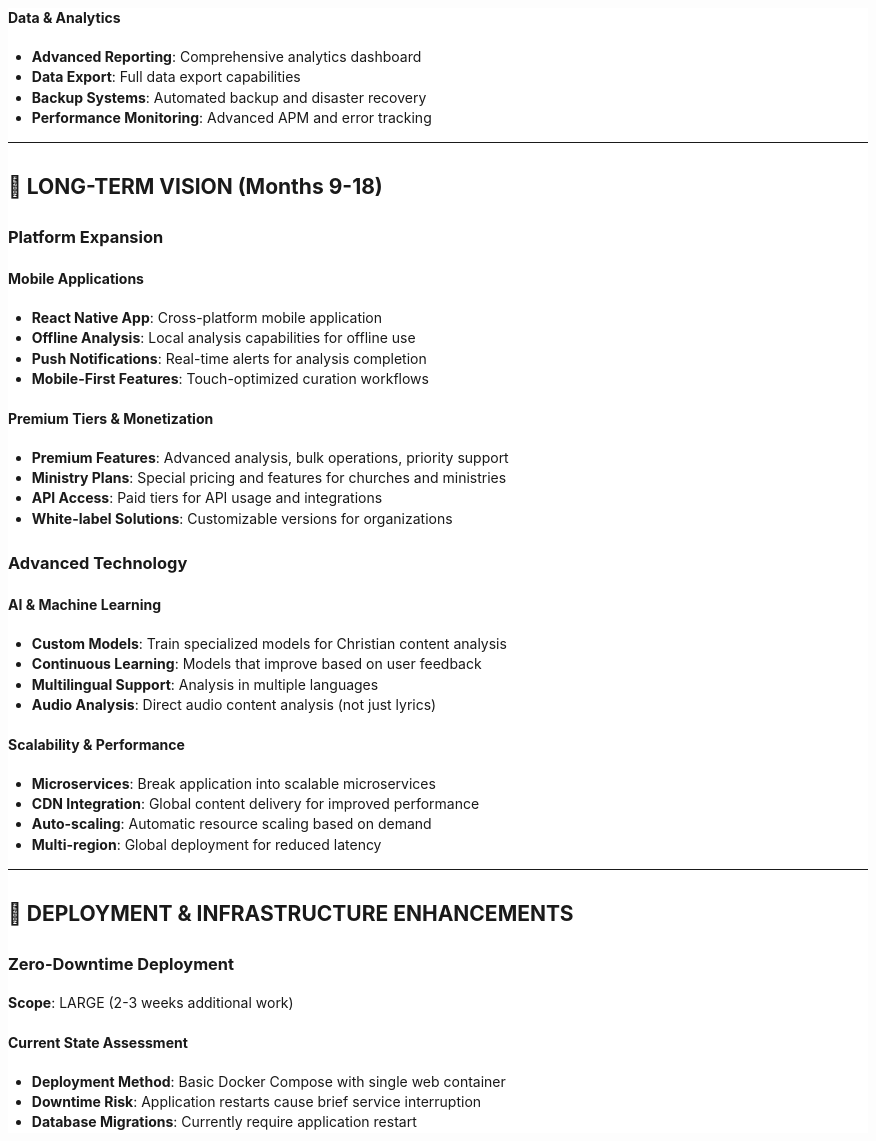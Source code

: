 #### **Data & Analytics**
- **Advanced Reporting**: Comprehensive analytics dashboard
- **Data Export**: Full data export capabilities
- **Backup Systems**: Automated backup and disaster recovery
- **Performance Monitoring**: Advanced APM and error tracking

---

## 🚀 **LONG-TERM VISION (Months 9-18)**

### **Platform Expansion**

#### **Mobile Applications**
- **React Native App**: Cross-platform mobile application
- **Offline Analysis**: Local analysis capabilities for offline use
- **Push Notifications**: Real-time alerts for analysis completion
- **Mobile-First Features**: Touch-optimized curation workflows

#### **Premium Tiers & Monetization**
- **Premium Features**: Advanced analysis, bulk operations, priority support
- **Ministry Plans**: Special pricing and features for churches and ministries
- **API Access**: Paid tiers for API usage and integrations
- **White-label Solutions**: Customizable versions for organizations

### **Advanced Technology**

#### **AI & Machine Learning**
- **Custom Models**: Train specialized models for Christian content analysis
- **Continuous Learning**: Models that improve based on user feedback
- **Multilingual Support**: Analysis in multiple languages
- **Audio Analysis**: Direct audio content analysis (not just lyrics)

#### **Scalability & Performance**
- **Microservices**: Break application into scalable microservices
- **CDN Integration**: Global content delivery for improved performance
- **Auto-scaling**: Automatic resource scaling based on demand
- **Multi-region**: Global deployment for reduced latency

---

## 🔄 **DEPLOYMENT & INFRASTRUCTURE ENHANCEMENTS**

### **Zero-Downtime Deployment** 
**Scope**: LARGE (2-3 weeks additional work)

#### **Current State Assessment**
- **Deployment Method**: Basic Docker Compose with single web container
- **Downtime Risk**: Application restarts cause brief service interruption
- **Database Migrations**: Currently require application restart
